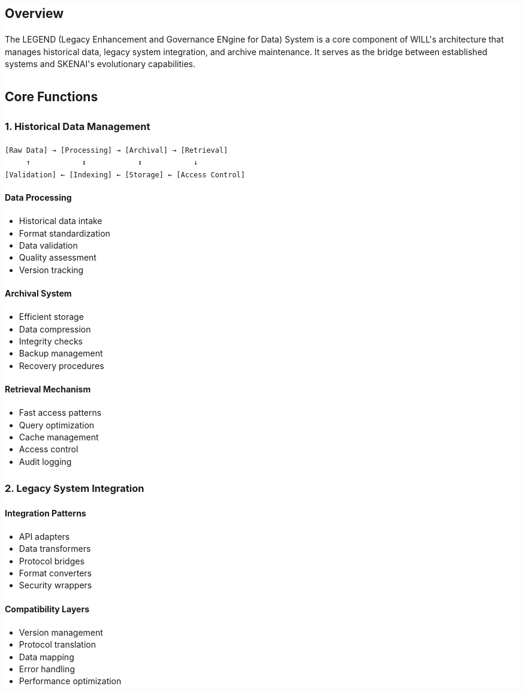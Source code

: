 ## Overview

The LEGEND (Legacy Enhancement and Governance ENgine for Data) System is a core component of WILL's architecture that manages historical data, legacy system integration, and archive maintenance. It serves as the bridge between established systems and SKENAI's evolutionary capabilities.

## Core Functions

### 1. Historical Data Management
```
[Raw Data] → [Processing] → [Archival] → [Retrieval]
     ↑            ↕            ↕            ↓
[Validation] ← [Indexing] ← [Storage] ← [Access Control]
```

#### Data Processing
- Historical data intake
- Format standardization
- Data validation
- Quality assessment
- Version tracking

#### Archival System
- Efficient storage
- Data compression
- Integrity checks
- Backup management
- Recovery procedures

#### Retrieval Mechanism
- Fast access patterns
- Query optimization
- Cache management
- Access control
- Audit logging

### 2. Legacy System Integration

#### Integration Patterns
- API adapters
- Data transformers
- Protocol bridges
- Format converters
- Security wrappers

#### Compatibility Layers
- Version management
- Protocol translation
- Data mapping
- Error handling
- Performance optimization
